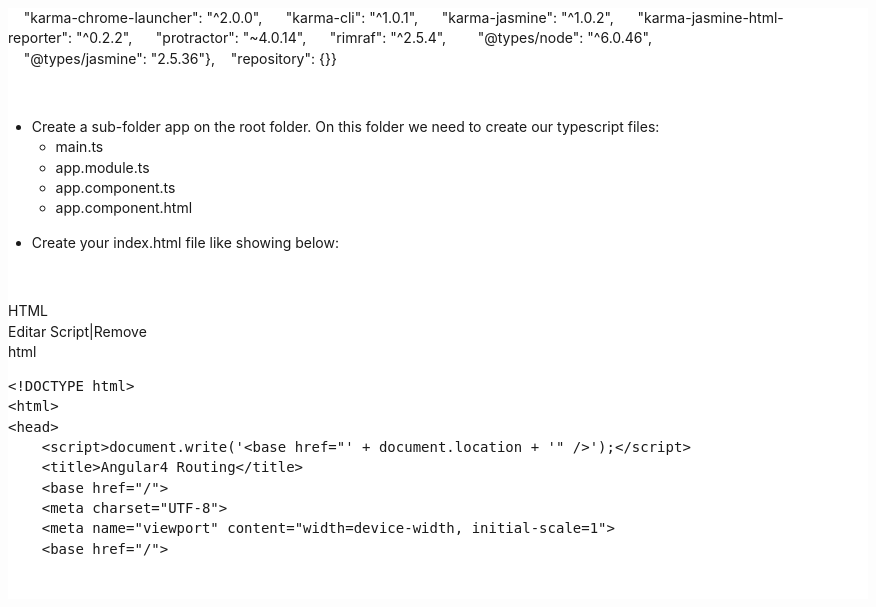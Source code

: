 &nbsp;&nbsp;&nbsp;&nbsp;<span class="js__string">&quot;karma-chrome-launcher&quot;</span>:&nbsp;<span class="js__string">&quot;^2.0.0&quot;</span>,&nbsp;
&nbsp;&nbsp;&nbsp;&nbsp;<span class="js__string">&quot;karma-cli&quot;</span>:&nbsp;<span class="js__string">&quot;^1.0.1&quot;</span>,&nbsp;
&nbsp;&nbsp;&nbsp;&nbsp;<span class="js__string">&quot;karma-jasmine&quot;</span>:&nbsp;<span class="js__string">&quot;^1.0.2&quot;</span>,&nbsp;
&nbsp;&nbsp;&nbsp;&nbsp;<span class="js__string">&quot;karma-jasmine-html-reporter&quot;</span>:&nbsp;<span class="js__string">&quot;^0.2.2&quot;</span>,&nbsp;
&nbsp;&nbsp;&nbsp;&nbsp;<span class="js__string">&quot;protractor&quot;</span>:&nbsp;<span class="js__string">&quot;~4.0.14&quot;</span>,&nbsp;
&nbsp;&nbsp;&nbsp;&nbsp;<span class="js__string">&quot;rimraf&quot;</span>:&nbsp;<span class="js__string">&quot;^2.5.4&quot;</span>,&nbsp;
&nbsp;
&nbsp;&nbsp;&nbsp;&nbsp;<span class="js__string">&quot;@types/node&quot;</span>:&nbsp;<span class="js__string">&quot;^6.0.46&quot;</span>,&nbsp;
&nbsp;&nbsp;&nbsp;&nbsp;<span class="js__string">&quot;@types/jasmine&quot;</span>:&nbsp;<span class="js__string">&quot;2.5.36&quot;</span><span class="js__brace">}</span>,&nbsp;
&nbsp;&nbsp;<span class="js__string">&quot;repository&quot;</span>:&nbsp;<span class="js__brace">{</span><span class="js__brace">}</span><span class="js__brace">}</span></pre>
</div>
</div>
</div>
<p>&nbsp;</p>
<ul>
<li>Create a sub-folder app on the root folder. On this folder we need to create our typescript files:&nbsp;
<ul>
<li>main.ts </li><li>app.module.ts </li><li>app.component.ts </li><li>app.component.html </li></ul>
</li></ul>
<ul>
<li>Create your index.html file like showing below: </li></ul>
<p>&nbsp;</p>
<div class="scriptcode">
<div class="pluginEditHolder" pluginCommand="mceScriptCode">
<div class="title"><span>HTML</span></div>
<div class="pluginLinkHolder"><span class="pluginEditHolderLink">Editar Script</span>|<span class="pluginRemoveHolderLink">Remove</span></div>
<span class="hidden">html</span>

<div class="preview">
<pre class="html"><span class="html__doctype">&lt;!DOCTYPE&nbsp;html&gt;</span>&nbsp;
<span class="html__tag_start">&lt;html</span><span class="html__tag_start">&gt;&nbsp;
</span><span class="html__tag_start">&lt;head</span><span class="html__tag_start">&gt;&nbsp;
</span>&nbsp;&nbsp;&nbsp;&nbsp;<span class="html__tag_start">&lt;script</span><span class="html__tag_start">&gt;</span>document.write('<span class="html__tag_start">&lt;base</span>&nbsp;<span class="html__attr_name">href</span>=<span class="html__attr_value">&quot;'&nbsp;&#43;&nbsp;document.location&nbsp;&#43;&nbsp;'&quot;</span>&nbsp;<span class="html__tag_start">/&gt;</span>');<span class="html__tag_end">&lt;/script&gt;</span>&nbsp;
&nbsp;&nbsp;&nbsp;&nbsp;<span class="html__tag_start">&lt;title</span><span class="html__tag_start">&gt;</span>Angular4&nbsp;Routing<span class="html__tag_end">&lt;/title&gt;</span>&nbsp;
&nbsp;&nbsp;&nbsp;&nbsp;<span class="html__tag_start">&lt;base</span>&nbsp;<span class="html__attr_name">href</span>=<span class="html__attr_value">&quot;/&quot;</span><span class="html__tag_start">&gt;&nbsp;
</span>&nbsp;&nbsp;&nbsp;&nbsp;<span class="html__tag_start">&lt;meta</span>&nbsp;<span class="html__attr_name">charset</span>=<span class="html__attr_value">&quot;UTF-8&quot;</span><span class="html__tag_start">&gt;&nbsp;
</span>&nbsp;&nbsp;&nbsp;&nbsp;<span class="html__tag_start">&lt;meta</span>&nbsp;<span class="html__attr_name">name</span>=<span class="html__attr_value">&quot;viewport&quot;</span>&nbsp;<span class="html__attr_name">content</span>=<span class="html__attr_value">&quot;width=device-width,&nbsp;initial-scale=1&quot;</span><span class="html__tag_start">&gt;&nbsp;
</span>&nbsp;&nbsp;&nbsp;&nbsp;<span class="html__tag_start">&lt;base</span>&nbsp;<span class="html__attr_name">href</span>=<span class="html__attr_value">&quot;/&quot;</span><span class="html__tag_start">&gt;&nbsp;